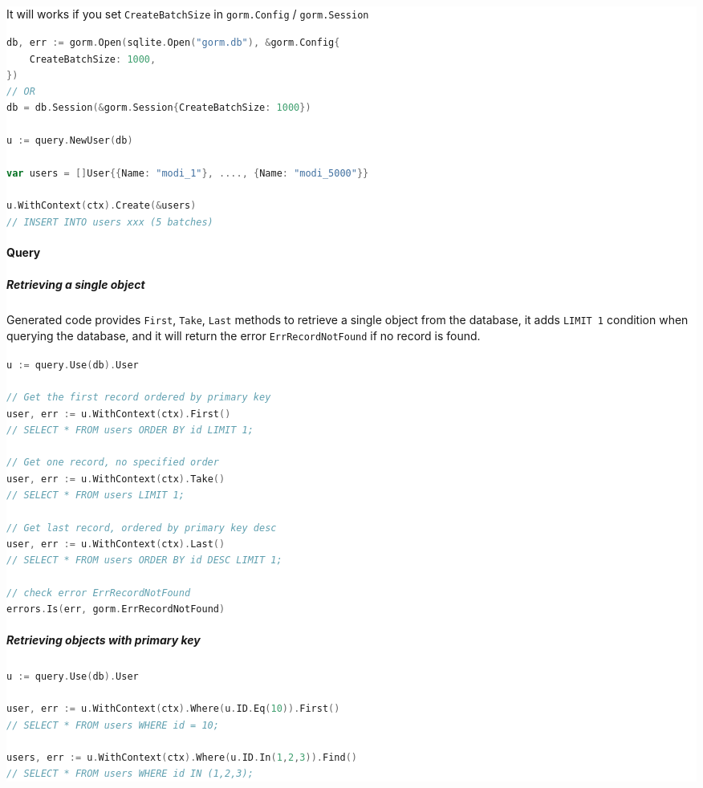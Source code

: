 It will works if you set `CreateBatchSize` in `gorm.Config` / `gorm.Session`

```go
db, err := gorm.Open(sqlite.Open("gorm.db"), &gorm.Config{
    CreateBatchSize: 1000,
})
// OR
db = db.Session(&gorm.Session{CreateBatchSize: 1000})

u := query.NewUser(db)

var users = []User{{Name: "modi_1"}, ...., {Name: "modi_5000"}}

u.WithContext(ctx).Create(&users)
// INSERT INTO users xxx (5 batches)
```

#### Query

##### Retrieving a single object

Generated code provides `First`, `Take`, `Last` methods to retrieve a single object from the database, it adds `LIMIT 1` condition when querying the database, and it will return the error `ErrRecordNotFound` if no record is found.

```go
u := query.Use(db).User

// Get the first record ordered by primary key
user, err := u.WithContext(ctx).First()
// SELECT * FROM users ORDER BY id LIMIT 1;

// Get one record, no specified order
user, err := u.WithContext(ctx).Take()
// SELECT * FROM users LIMIT 1;

// Get last record, ordered by primary key desc
user, err := u.WithContext(ctx).Last()
// SELECT * FROM users ORDER BY id DESC LIMIT 1;

// check error ErrRecordNotFound
errors.Is(err, gorm.ErrRecordNotFound)
```

##### Retrieving objects with primary key

```go
u := query.Use(db).User

user, err := u.WithContext(ctx).Where(u.ID.Eq(10)).First()
// SELECT * FROM users WHERE id = 10;

users, err := u.WithContext(ctx).Where(u.ID.In(1,2,3)).Find()
// SELECT * FROM users WHERE id IN (1,2,3);
```
